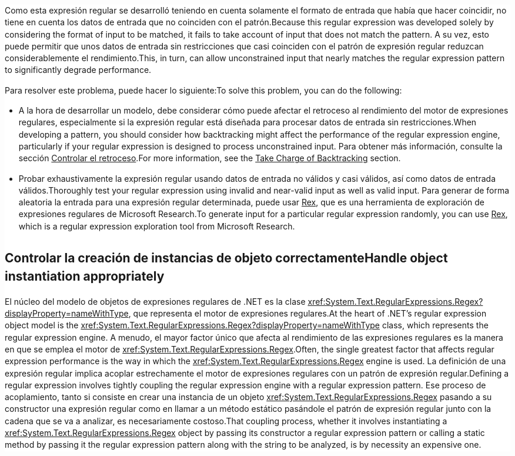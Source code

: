 <span data-ttu-id="61808-135">Como esta expresión regular se desarrolló teniendo en cuenta solamente el formato de entrada que había que hacer coincidir, no tiene en cuenta los datos de entrada que no coinciden con el patrón.</span><span class="sxs-lookup"><span data-stu-id="61808-135">Because this regular expression was developed solely by considering the format of input to be matched, it fails to take account of input that does not match the pattern.</span></span> <span data-ttu-id="61808-136">A su vez, esto puede permitir que unos datos de entrada sin restricciones que casi coinciden con el patrón de expresión regular reduzcan considerablemente el rendimiento.</span><span class="sxs-lookup"><span data-stu-id="61808-136">This, in turn, can allow unconstrained input that nearly matches the regular expression pattern to significantly degrade performance.</span></span>

<span data-ttu-id="61808-137">Para resolver este problema, puede hacer lo siguiente:</span><span class="sxs-lookup"><span data-stu-id="61808-137">To solve this problem, you can do the following:</span></span>

- <span data-ttu-id="61808-138">A la hora de desarrollar un modelo, debe considerar cómo puede afectar el retroceso al rendimiento del motor de expresiones regulares, especialmente si la expresión regular está diseñada para procesar datos de entrada sin restricciones.</span><span class="sxs-lookup"><span data-stu-id="61808-138">When developing a pattern, you should consider how backtracking might affect the performance of the regular expression engine, particularly if your regular expression is designed to process unconstrained input.</span></span> <span data-ttu-id="61808-139">Para obtener más información, consulte la sección [Controlar el retroceso](#take-charge-of-backtracking).</span><span class="sxs-lookup"><span data-stu-id="61808-139">For more information, see the [Take Charge of Backtracking](#take-charge-of-backtracking) section.</span></span>

- <span data-ttu-id="61808-140">Probar exhaustivamente la expresión regular usando datos de entrada no válidos y casi válidos, así como datos de entrada válidos.</span><span class="sxs-lookup"><span data-stu-id="61808-140">Thoroughly test your regular expression using invalid and near-valid input as well as valid input.</span></span> <span data-ttu-id="61808-141">Para generar de forma aleatoria la entrada para una expresión regular determinada, puede usar [Rex](https://www.microsoft.com/research/project/rex-regular-expression-exploration/), que es una herramienta de exploración de expresiones regulares de Microsoft Research.</span><span class="sxs-lookup"><span data-stu-id="61808-141">To generate input for a particular regular expression randomly, you can use [Rex](https://www.microsoft.com/research/project/rex-regular-expression-exploration/), which is a regular expression exploration tool from Microsoft Research.</span></span>

## <a name="handle-object-instantiation-appropriately"></a><span data-ttu-id="61808-142">Controlar la creación de instancias de objeto correctamente</span><span class="sxs-lookup"><span data-stu-id="61808-142">Handle object instantiation appropriately</span></span>

<span data-ttu-id="61808-143">El núcleo del modelo de objetos de expresiones regulares de .NET es la clase <xref:System.Text.RegularExpressions.Regex?displayProperty=nameWithType>, que representa el motor de expresiones regulares.</span><span class="sxs-lookup"><span data-stu-id="61808-143">At the heart of .NET’s regular expression object model is the <xref:System.Text.RegularExpressions.Regex?displayProperty=nameWithType> class, which represents the regular expression engine.</span></span> <span data-ttu-id="61808-144">A menudo, el mayor factor único que afecta al rendimiento de las expresiones regulares es la manera en que se emplea el motor de <xref:System.Text.RegularExpressions.Regex>.</span><span class="sxs-lookup"><span data-stu-id="61808-144">Often, the single greatest factor that affects regular expression performance is the way in which the <xref:System.Text.RegularExpressions.Regex> engine is used.</span></span> <span data-ttu-id="61808-145">La definición de una expresión regular implica acoplar estrechamente el motor de expresiones regulares con un patrón de expresión regular.</span><span class="sxs-lookup"><span data-stu-id="61808-145">Defining a regular expression involves tightly coupling the regular expression engine with a regular expression pattern.</span></span> <span data-ttu-id="61808-146">Ese proceso de acoplamiento, tanto si consiste en crear una instancia de un objeto <xref:System.Text.RegularExpressions.Regex> pasando a su constructor una expresión regular como en llamar a un método estático pasándole el patrón de expresión regular junto con la cadena que se va a analizar, es necesariamente costoso.</span><span class="sxs-lookup"><span data-stu-id="61808-146">That coupling process, whether it involves instantiating a <xref:System.Text.RegularExpressions.Regex> object by passing its constructor a regular expression pattern or calling a static method by passing it the regular expression pattern along with the string to be analyzed, is by necessity an expensive one.</span></span>
